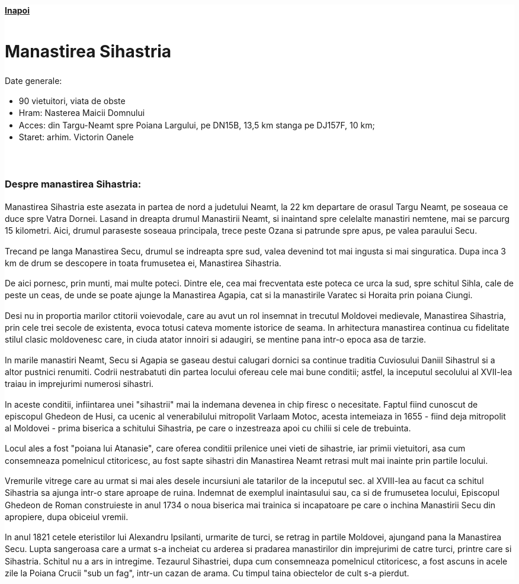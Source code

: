<h4 class="right"><a href="/moldova">Inapoi</a></h4>

# Manastirea Sihastria

Date generale:

* 90 vietuitori, viata de obste
* Hram: Nasterea Maicii Domnului
* Acces: din Targu-Neamt spre Poiana Largului, pe DN15B, 13,5 km stanga pe DJ157F, 10 km;
* Staret: arhim. Victorin Oanele

<figure class="center"><img src="/images/sihastria.jpg" alt=""></figure>

### Despre manastirea Sihastria:

Manastirea Sihastria este asezata in partea de nord a judetului Neamt, la 22 km departare de orasul Targu Neamt, pe soseaua ce duce spre Vatra Dornei. Lasand in dreapta drumul Manastirii Neamt, si inaintand spre celelalte manastiri nemtene, mai se parcurg 15 kilometri. Aici, drumul paraseste soseaua principala, trece peste Ozana si patrunde spre apus, pe valea paraului Secu.

Trecand pe langa Manastirea Secu, drumul se indreapta spre sud, valea devenind tot mai ingusta si mai singuratica. Dupa inca 3 km de drum se descopere in toata frumusetea ei, Manastirea Sihastria.

De aici pornesc, prin munti, mai multe poteci. Dintre ele, cea mai frecventata este poteca ce urca la sud, spre schitul Sihla, cale de peste un ceas, de unde se poate ajunge la Manastirea Agapia, cat si la manastirile Varatec si Horaita prin poiana Ciungi.
 
Desi nu in proportia marilor ctitorii voievodale, care au avut un rol insemnat in trecutul Moldovei medievale, Manastirea Sihastria, prin cele trei secole de existenta, evoca totusi cateva momente istorice de seama. In arhitectura manastirea continua cu fidelitate stilul clasic moldovenesc care, in ciuda atator innoiri si adaugiri, se mentine pana intr-o epoca asa de tarzie.

In marile manastiri Neamt, Secu si Agapia se gaseau destui calugari dornici sa continue traditia Cuviosului Daniil Sihastrul si a altor pustnici renumiti. Codrii nestrabatuti din partea locului ofereau cele mai bune conditii; astfel, la inceputul secolului al XVII-lea traiau in imprejurimi numerosi sihastri.
 
In aceste conditii, infiintarea unei "sihastrii" mai la indemana devenea in chip firesc o necesitate. Faptul fiind cunoscut de episcopul Ghedeon de Husi, ca ucenic al venerabilului mitropolit Varlaam Motoc, acesta intemeiaza in 1655 - fiind deja mitropolit al Moldovei - prima biserica a schitului Sihastria, pe care o inzestreaza apoi cu chilii si cele de trebuinta.

Locul ales a fost "poiana lui Atanasie", care oferea conditii prilenice unei vieti de sihastrie, iar primii vietuitori, asa cum consemneaza pomelnicul ctitoricesc, au fost sapte sihastri din Manastirea Neamt retrasi mult mai inainte prin partile locului.
 
Vremurile vitrege care au urmat si mai ales desele incursiuni ale tatarilor de la inceputul sec. al XVIII-lea au facut ca schitul Sihastria sa ajunga intr-o stare aproape de ruina. Indemnat de exemplul inaintasului sau, ca si de frumusetea locului, Episcopul Ghedeon de Roman construieste in anul 1734 o noua biserica mai trainica si incapatoare pe care o inchina Manastirii Secu din apropiere, dupa obiceiul vremii.

In anul 1821 cetele eteristilor lui Alexandru Ipsilanti, urmarite de turci, se retrag in partile Moldovei, ajungand pana la Manastirea Secu. Lupta sangeroasa care a urmat s-a incheiat cu arderea si pradarea manastirilor din imprejurimi de catre turci, printre care si Sihastria. Schitul nu a ars in intregime. Tezaurul Sihastriei, dupa cum consemneaza pomelnicul ctitoricesc, a fost ascuns in acele zile la Poiana Crucii "sub un fag", intr-un cazan de arama. Cu timpul taina obiectelor de cult s-a pierdut.
 